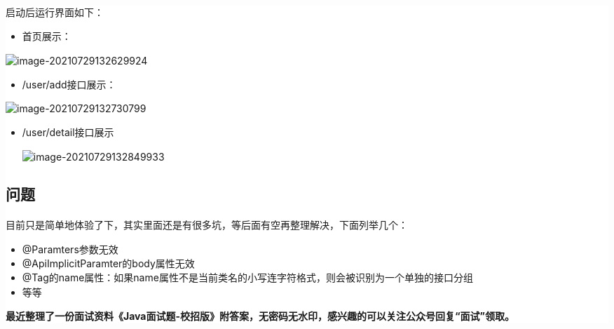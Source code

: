 启动后运行界面如下：

- 首页展示：

![image-20210729132629924](D:\StudyData\github-project\tangyuanxueJava\【文章】\【SpringBoot】\知识点\后台接口文档管理Swagger3\首页展示.png)

- /user/add接口展示：

![image-20210729132730799](D:\StudyData\github-project\tangyuanxueJava\【文章】\【SpringBoot】\知识点\后台接口文档管理Swagger3\user-add接口.png)

- /user/detail接口展示

  ![image-20210729132849933](D:\StudyData\github-project\tangyuanxueJava\【文章】\【SpringBoot】\知识点\后台接口文档管理Swagger3\user-detail接口.png)

## 问题

目前只是简单地体验了下，其实里面还是有很多坑，等后面有空再整理解决，下面列举几个：

- @Paramters参数无效
- @ApiImplicitParamter的body属性无效
- @Tag的name属性：如果name属性不是当前类名的小写连字符格式，则会被识别为一个单独的接口分组
- 等等



**最近整理了一份面试资料《Java面试题-校招版》附答案，无密码无水印，感兴趣的可以关注公众号回复“面试”领取。**

